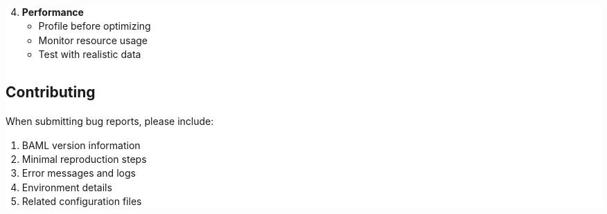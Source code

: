 4. **Performance**
   - Profile before optimizing
   - Monitor resource usage
   - Test with realistic data

## Contributing

When submitting bug reports, please include:

1. BAML version information
2. Minimal reproduction steps
3. Error messages and logs
4. Environment details
5. Related configuration files